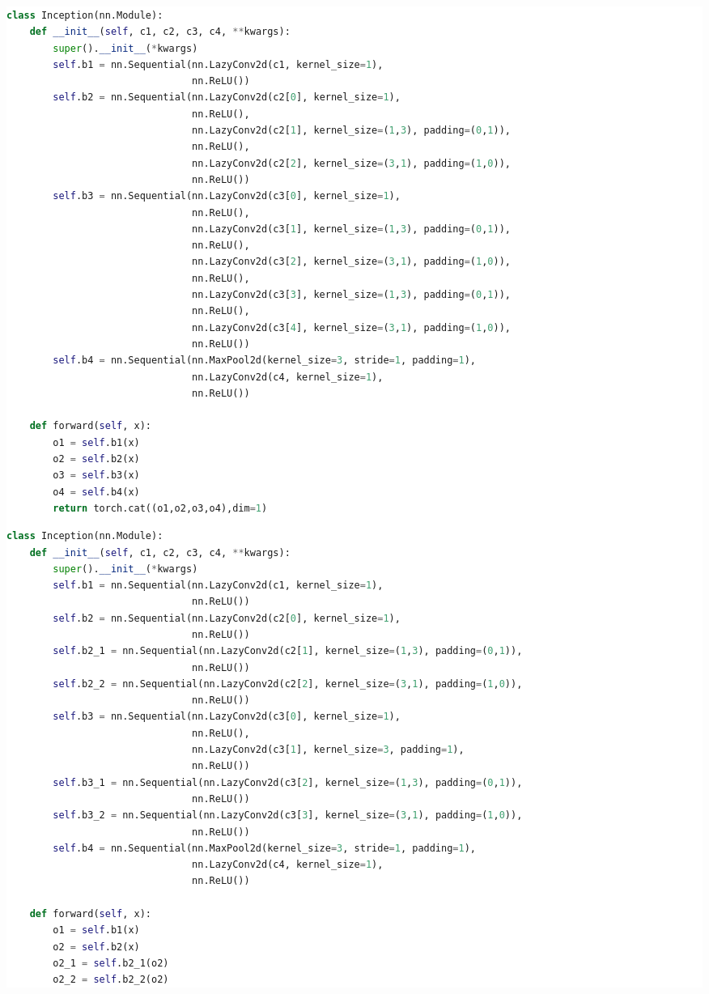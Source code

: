 
```python
class Inception(nn.Module):
    def __init__(self, c1, c2, c3, c4, **kwargs):
        super().__init__(*kwargs)
        self.b1 = nn.Sequential(nn.LazyConv2d(c1, kernel_size=1),
                                nn.ReLU())
        self.b2 = nn.Sequential(nn.LazyConv2d(c2[0], kernel_size=1),
                                nn.ReLU(),
                                nn.LazyConv2d(c2[1], kernel_size=(1,3), padding=(0,1)),
                                nn.ReLU(),
                                nn.LazyConv2d(c2[2], kernel_size=(3,1), padding=(1,0)),
                                nn.ReLU())
        self.b3 = nn.Sequential(nn.LazyConv2d(c3[0], kernel_size=1),
                                nn.ReLU(),
                                nn.LazyConv2d(c3[1], kernel_size=(1,3), padding=(0,1)),
                                nn.ReLU(),
                                nn.LazyConv2d(c3[2], kernel_size=(3,1), padding=(1,0)),
                                nn.ReLU(),
                                nn.LazyConv2d(c3[3], kernel_size=(1,3), padding=(0,1)),
                                nn.ReLU(),
                                nn.LazyConv2d(c3[4], kernel_size=(3,1), padding=(1,0)),
                                nn.ReLU())
        self.b4 = nn.Sequential(nn.MaxPool2d(kernel_size=3, stride=1, padding=1),
                                nn.LazyConv2d(c4, kernel_size=1),
                                nn.ReLU())
    
    def forward(self, x):
        o1 = self.b1(x)
        o2 = self.b2(x)
        o3 = self.b3(x)
        o4 = self.b4(x)
        return torch.cat((o1,o2,o3,o4),dim=1)
```


```python
class Inception(nn.Module):
    def __init__(self, c1, c2, c3, c4, **kwargs):
        super().__init__(*kwargs)
        self.b1 = nn.Sequential(nn.LazyConv2d(c1, kernel_size=1),
                                nn.ReLU())
        self.b2 = nn.Sequential(nn.LazyConv2d(c2[0], kernel_size=1),
                                nn.ReLU())
        self.b2_1 = nn.Sequential(nn.LazyConv2d(c2[1], kernel_size=(1,3), padding=(0,1)),
                                nn.ReLU())
        self.b2_2 = nn.Sequential(nn.LazyConv2d(c2[2], kernel_size=(3,1), padding=(1,0)),
                                nn.ReLU())
        self.b3 = nn.Sequential(nn.LazyConv2d(c3[0], kernel_size=1),
                                nn.ReLU(),
                                nn.LazyConv2d(c3[1], kernel_size=3, padding=1),
                                nn.ReLU())
        self.b3_1 = nn.Sequential(nn.LazyConv2d(c3[2], kernel_size=(1,3), padding=(0,1)),
                                nn.ReLU())
        self.b3_2 = nn.Sequential(nn.LazyConv2d(c3[3], kernel_size=(3,1), padding=(1,0)),
                                nn.ReLU())
        self.b4 = nn.Sequential(nn.MaxPool2d(kernel_size=3, stride=1, padding=1),
                                nn.LazyConv2d(c4, kernel_size=1),
                                nn.ReLU())
    
    def forward(self, x):
        o1 = self.b1(x)
        o2 = self.b2(x)
        o2_1 = self.b2_1(o2)
        o2_2 = self.b2_2(o2)
```